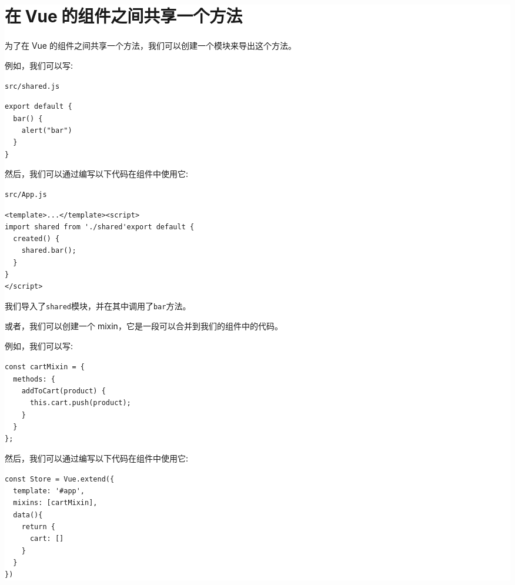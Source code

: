 # 在 Vue 的组件之间共享一个方法

为了在 Vue 的组件之间共享一个方法，我们可以创建一个模块来导出这个方法。

例如，我们可以写:

`src/shared.js`

```
export default {
  bar() { 
    alert("bar") 
  }
}
```

然后，我们可以通过编写以下代码在组件中使用它:

`src/App.js`

```
<template>...</template><script>
import shared from './shared'export default {
  created() { 
    shared.bar();
  }
}
</script>
```

我们导入了`shared`模块，并在其中调用了`bar`方法。

或者，我们可以创建一个 mixin，它是一段可以合并到我们的组件中的代码。

例如，我们可以写:

```
const cartMixin = {
  methods: {
    addToCart(product) {      
      this.cart.push(product);
    }
  }
};
```

然后，我们可以通过编写以下代码在组件中使用它:

```
const Store = Vue.extend({
  template: '#app',
  mixins: [cartMixin],
  data(){
    return {
      cart: []
    }
  }
})
```
